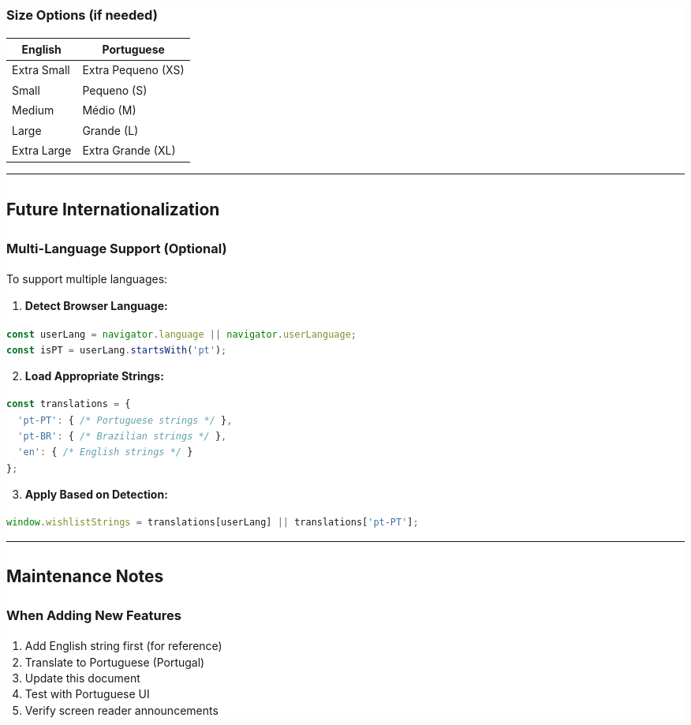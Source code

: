 ### Size Options (if needed)

| English | Portuguese |
|---------|-----------|
| Extra Small | Extra Pequeno (XS) |
| Small | Pequeno (S) |
| Medium | Médio (M) |
| Large | Grande (L) |
| Extra Large | Extra Grande (XL) |

---

## Future Internationalization

### Multi-Language Support (Optional)

To support multiple languages:

1. **Detect Browser Language:**
```javascript
const userLang = navigator.language || navigator.userLanguage;
const isPT = userLang.startsWith('pt');
```

2. **Load Appropriate Strings:**
```javascript
const translations = {
  'pt-PT': { /* Portuguese strings */ },
  'pt-BR': { /* Brazilian strings */ },
  'en': { /* English strings */ }
};
```

3. **Apply Based on Detection:**
```javascript
window.wishlistStrings = translations[userLang] || translations['pt-PT'];
```

---

## Maintenance Notes

### When Adding New Features

1. Add English string first (for reference)
2. Translate to Portuguese (Portugal)
3. Update this document
4. Test with Portuguese UI
5. Verify screen reader announcements
